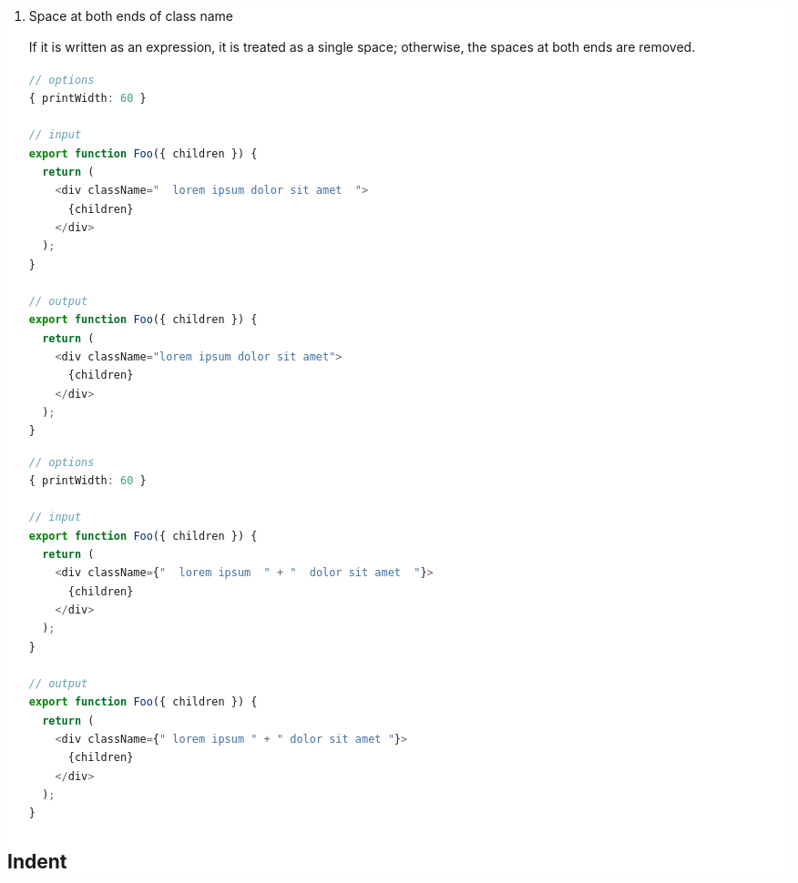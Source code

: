 1. Space at both ends of class name

   If it is written as an expression, it is treated as a single space; otherwise, the spaces at both ends are removed.

   
   ```typescript
   // options
   { printWidth: 60 }

   // input
   export function Foo({ children }) {
     return (
       <div className="  lorem ipsum dolor sit amet  ">
         {children}
       </div>
     );
   }

   // output
   export function Foo({ children }) {
     return (
       <div className="lorem ipsum dolor sit amet">
         {children}
       </div>
     );
   }
   ```

   
   ```typescript
   // options
   { printWidth: 60 }

   // input
   export function Foo({ children }) {
     return (
       <div className={"  lorem ipsum  " + "  dolor sit amet  "}>
         {children}
       </div>
     );
   }

   // output
   export function Foo({ children }) {
     return (
       <div className={" lorem ipsum " + " dolor sit amet "}>
         {children}
       </div>
     );
   }
   ```

## Indent
